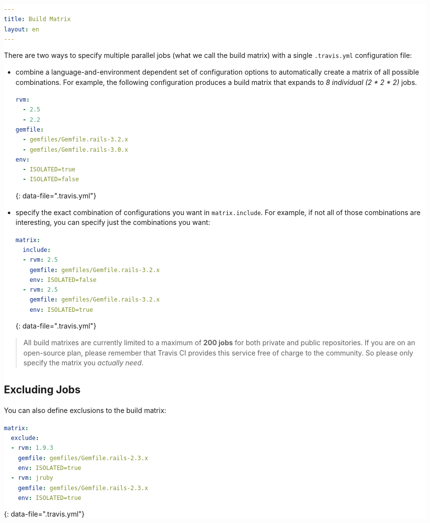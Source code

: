 ```yaml
---
title: Build Matrix
layout: en
---
```


<div id="toc"></div>

There are two ways to specify multiple parallel jobs (what we call the build matrix) with a single `.travis.yml` configuration file:

* combine a language-and-environment dependent set of configuration options to automatically create a matrix of all possible combinations.
  For example, the following configuration produces a build matrix that expands to *8 individual (2 * 2 * 2)* jobs.

  ```yaml
  rvm:
    - 2.5
    - 2.2
  gemfile:
    - gemfiles/Gemfile.rails-3.2.x
    - gemfiles/Gemfile.rails-3.0.x
  env:
    - ISOLATED=true
    - ISOLATED=false
  ```
  {: data-file=".travis.yml"}

* specify the exact combination of configurations you want in `matrix.include`. For example, if not all of those combinations are interesting, you can specify just the combinations you want:

  ```yaml
  matrix:
    include:
    - rvm: 2.5
      gemfile: gemfiles/Gemfile.rails-3.2.x
      env: ISOLATED=false
    - rvm: 2.5
      gemfile: gemfiles/Gemfile.rails-3.2.x
      env: ISOLATED=true
  ```
  {: data-file=".travis.yml"}

> All build matrixes are currently limited to a maximum of **200 jobs** for both private and public repositories. If you are on an open-source plan, please remember that Travis CI provides this service free of charge to the community. So please only specify the matrix you *actually need*.

## Excluding Jobs

You can also define exclusions to the build matrix:

```yaml
matrix:
  exclude:
  - rvm: 1.9.3
    gemfile: gemfiles/Gemfile.rails-2.3.x
    env: ISOLATED=true
  - rvm: jruby
    gemfile: gemfiles/Gemfile.rails-2.3.x
    env: ISOLATED=true
```
{: data-file=".travis.yml"}
